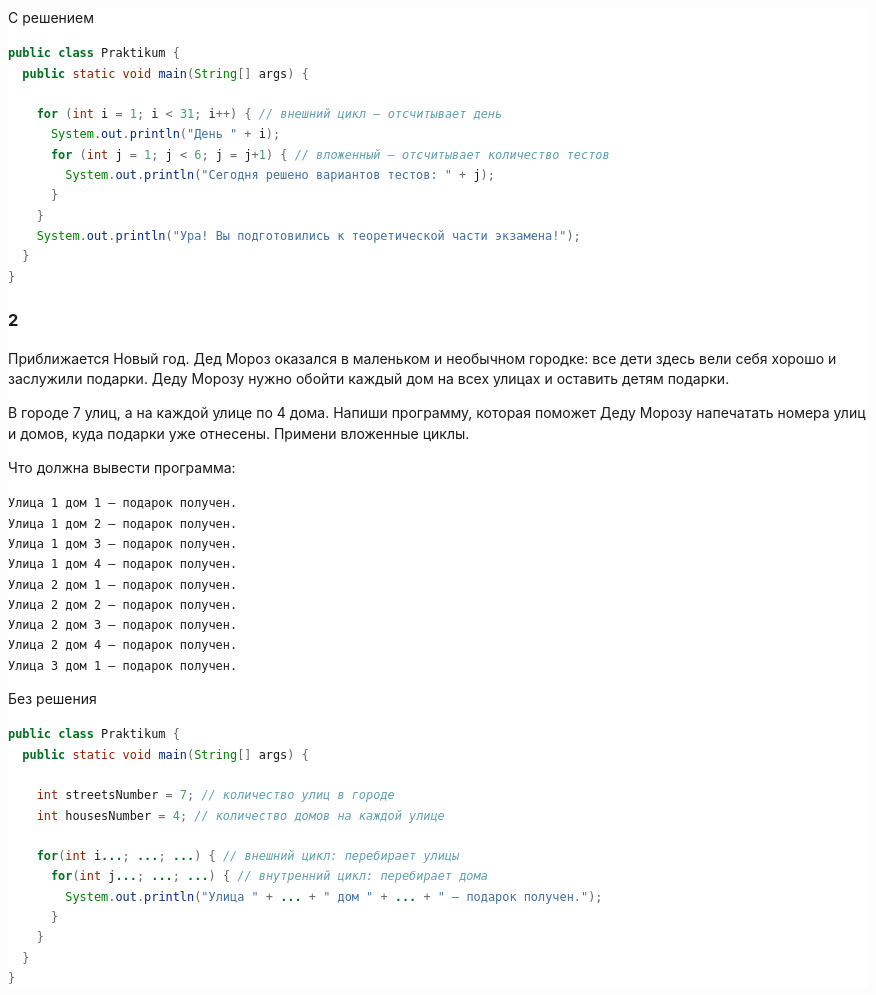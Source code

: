 С решением
```Java
public class Praktikum {
  public static void main(String[] args) {

    for (int i = 1; i < 31; i++) { // внешний цикл — отсчитывает день
      System.out.println("День " + i);
      for (int j = 1; j < 6; j = j+1) { // вложенный — отсчитывает количество тестов
        System.out.println("Сегодня решено вариантов тестов: " + j);
      }
    } 
    System.out.println("Ура! Вы подготовились к теоретической части экзамена!");
  }
}
```

### 2
Приближается Новый год. Дед Мороз оказался в маленьком и необычном городке: все дети здесь вели себя хорошо и заслужили подарки. Деду Морозу нужно обойти каждый дом на всех улицах и оставить детям подарки.

В городе 7 улиц, а на каждой улице по 4 дома. Напиши программу, которая поможет Деду Морозу напечатать номера улиц и домов, куда подарки уже отнесены. Примени вложенные циклы.

Что должна вывести программа:
```
Улица 1 дом 1 — подарок получен.
Улица 1 дом 2 — подарок получен.
Улица 1 дом 3 — подарок получен.
Улица 1 дом 4 — подарок получен.
Улица 2 дом 1 — подарок получен.
Улица 2 дом 2 — подарок получен.
Улица 2 дом 3 — подарок получен.
Улица 2 дом 4 — подарок получен.
Улица 3 дом 1 — подарок получен.
```


Без решения
```Java
public class Praktikum {
  public static void main(String[] args) {

    int streetsNumber = 7; // количество улиц в городе
    int housesNumber = 4; // количество домов на каждой улице

    for(int i...; ...; ...) { // внешний цикл: перебирает улицы
      for(int j...; ...; ...) { // внутренний цикл: перебирает дома
        System.out.println("Улица " + ... + " дом " + ... + " — подарок получен.");
      }
    }
  }
}
```
